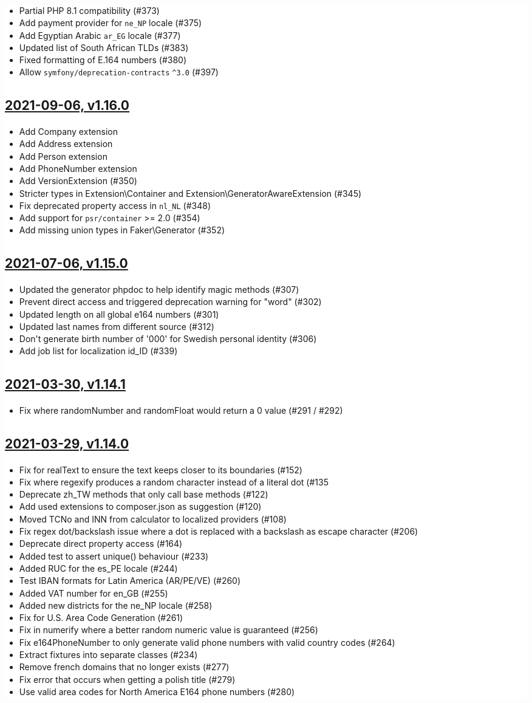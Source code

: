 -   Partial PHP 8.1 compatibility (#373)
-   Add payment provider for `ne_NP` locale (#375)
-   Add Egyptian Arabic `ar_EG` locale (#377)
-   Updated list of South African TLDs (#383)
-   Fixed formatting of E.164 numbers (#380)
-   Allow `symfony/deprecation-contracts` `^3.0` (#397)

## [2021-09-06, v1.16.0](https://github.com/FakerPHP/Faker/compare/v1.15.0..v1.16.0)

-   Add Company extension
-   Add Address extension
-   Add Person extension
-   Add PhoneNumber extension
-   Add VersionExtension (#350)
-   Stricter types in Extension\Container and Extension\GeneratorAwareExtension (#345)
-   Fix deprecated property access in `nl_NL` (#348)
-   Add support for `psr/container` >= 2.0 (#354)
-   Add missing union types in Faker\Generator (#352)

## [2021-07-06, v1.15.0](https://github.com/FakerPHP/Faker/compare/v1.14.1..v1.15.0)

-   Updated the generator phpdoc to help identify magic methods (#307)
-   Prevent direct access and triggered deprecation warning for "word" (#302)
-   Updated length on all global e164 numbers (#301)
-   Updated last names from different source (#312)
-   Don't generate birth number of '000' for Swedish personal identity (#306)
-   Add job list for localization id_ID (#339)

## [2021-03-30, v1.14.1](https://github.com/FakerPHP/Faker/compare/v1.14.0..v1.14.1)

-   Fix where randomNumber and randomFloat would return a 0 value (#291 / #292)

## [2021-03-29, v1.14.0](https://github.com/FakerPHP/Faker/compare/v1.13.0..v1.14.0)

-   Fix for realText to ensure the text keeps closer to its boundaries (#152)
-   Fix where regexify produces a random character instead of a literal dot (#135
-   Deprecate zh_TW methods that only call base methods (#122)
-   Add used extensions to composer.json as suggestion (#120)
-   Moved TCNo and INN from calculator to localized providers (#108)
-   Fix regex dot/backslash issue where a dot is replaced with a backslash as escape character (#206)
-   Deprecate direct property access (#164)
-   Added test to assert unique() behaviour (#233)
-   Added RUC for the es_PE locale (#244)
-   Test IBAN formats for Latin America (AR/PE/VE) (#260)
-   Added VAT number for en_GB (#255)
-   Added new districts for the ne_NP locale (#258)
-   Fix for U.S. Area Code Generation (#261)
-   Fix in numerify where a better random numeric value is guaranteed (#256)
-   Fix e164PhoneNumber to only generate valid phone numbers with valid country codes (#264)
-   Extract fixtures into separate classes (#234)
-   Remove french domains that no longer exists (#277)
-   Fix error that occurs when getting a polish title (#279)
-   Use valid area codes for North America E164 phone numbers (#280)
